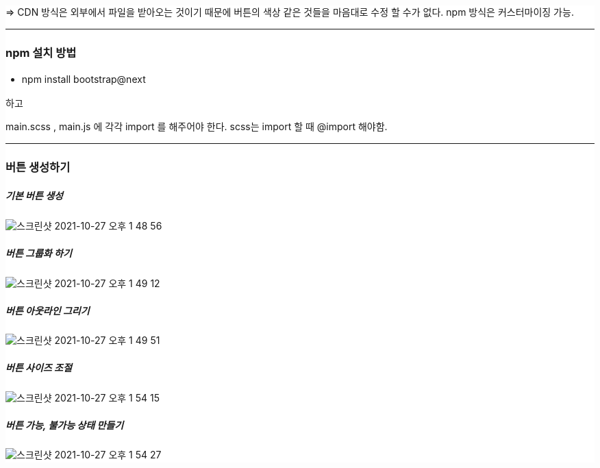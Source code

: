 
=> CDN 방식은 외부에서 파일을 받아오는 것이기 때문에 버튼의 색상 같은 것들을 마음대로 수정 할 수가 없다. npm 방식은 커스터마이징 가능.

***

### npm 설치 방법

- npm install bootstrap@next


하고

main.scss , main.js 에 각각 import 를 해주어야 한다. scss는 import 할 때 @import 해야함.

***


### 버튼 생성하기


##### 기본 버튼 생성

<img width="600" alt="스크린샷 2021-10-27 오후 1 48 56" src="https://user-images.githubusercontent.com/87749134/139001848-8610deb9-8458-419b-b76b-d8c9694b17f0.png">


##### 버튼 그룹화 하기

<img width="600" alt="스크린샷 2021-10-27 오후 1 49 12" src="https://user-images.githubusercontent.com/87749134/139001850-a8e01454-ffbb-4cb0-9ec5-ae4731a480d8.png">


##### 버튼 아웃라인 그리기

<img width="600" alt="스크린샷 2021-10-27 오후 1 49 51" src="https://user-images.githubusercontent.com/87749134/139001852-71cffd0a-9c94-4fca-a13b-4947e704468e.png">


##### 버튼 사이즈 조절


<img width="600" alt="스크린샷 2021-10-27 오후 1 54 15" src="https://user-images.githubusercontent.com/87749134/139002165-4ab883ed-4290-40a8-9bc1-246113325e36.png">


##### 버튼 가능, 불가능 상태 만들기

<img width="600" alt="스크린샷 2021-10-27 오후 1 54 27" src="https://user-images.githubusercontent.com/87749134/139002170-aed23d6d-5566-4240-8639-bdba5a653f36.png">
